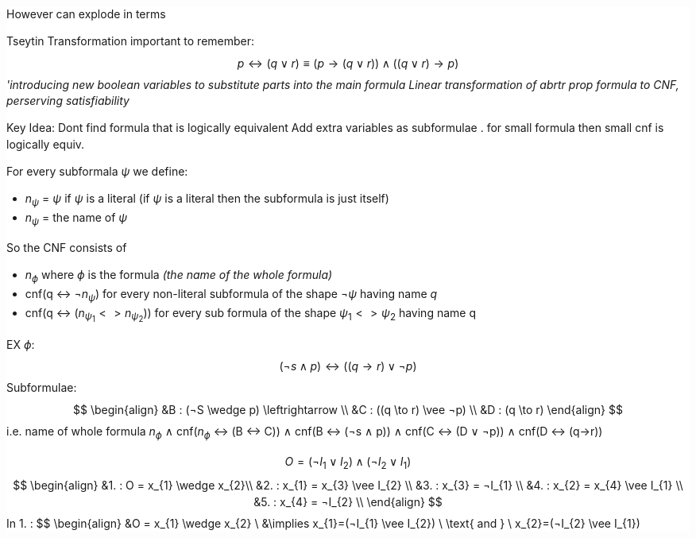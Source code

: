 However can explode in terms


Tseytin Transformation
important to remember:
$$
p \leftrightarrow  (q \vee r) \equiv (p \to (q \vee r)) \wedge ((q \vee r) \to p)
$$
*'introducing new boolean variables to substitute parts into the main formula*
*Linear transformation of abrtr prop formula to CNF, perserving satisfiability*

Key Idea:
	Dont find formula that is logically equivalent
	Add extra variables as subformulae
	.
	for small formula then small cnf is logically equiv.

For every subformala $\psi$ we define:
- $n_{\psi}$ = $\psi$ if $\psi$ is a literal (if $\psi$ is a literal then the subformula is just itself)
- $n_{\psi}$ = the name of $\psi$ 

So the CNF consists of
- $n_{\phi}$ where $\phi$ is the formula *(the name of the whole formula)*
- cnf(q <-> ¬$n_{\psi}$) for every non-literal subformula of the shape ¬$\psi$ having name $q$  
- cnf(q <-> ($n_{\psi_{1}} <> n_{\psi_{2}}$)) for every sub formula of the shape $\psi_{1} <> \psi_{2}$ having name q

EX $\phi$:
$$
(¬s \wedge p) \leftrightarrow  ((q \to r) \vee ¬p)
$$
Subformulae:
$$
\begin{align}
&B : (¬S \wedge p) \leftrightarrow  \\
&C : ((q \to r) \vee ¬p) \\
&D : (q \to r)
\end{align}
$$
i.e.
name of whole formula $n_{\phi}$ 
$\wedge$
cnf($n_{\phi}$ <-> (B <-> C))
$\wedge$
cnf(B <-> (¬s $\wedge$ p))
$\wedge$
cnf(C <-> (D $\vee$ ¬p)) 
$\wedge$
cnf(D <-> (q->r))


$$O = (¬I_{1} \vee I_{2}) \wedge (¬I_{2} \vee I_{1})$$
$$
\begin{align}
&1. : O = x_{1} \wedge x_{2}\\
&2. : x_{1} = x_{3} \vee I_{2} \\
&3. : x_{3} = ¬I_{1} \\
&4. : x_{2} = x_{4} \vee I_{1} \\
&5. : x_{4} = ¬I_{2} \\
\end{align}
$$
In 1. :
$$ 
	\begin{align}
&O = x_{1} \wedge x_{2} \\
&\implies x_{1}=(¬I_{1} \vee I_{2}) \ \text{ and } \ x_{2}=(¬I_{2} \vee I_{1})